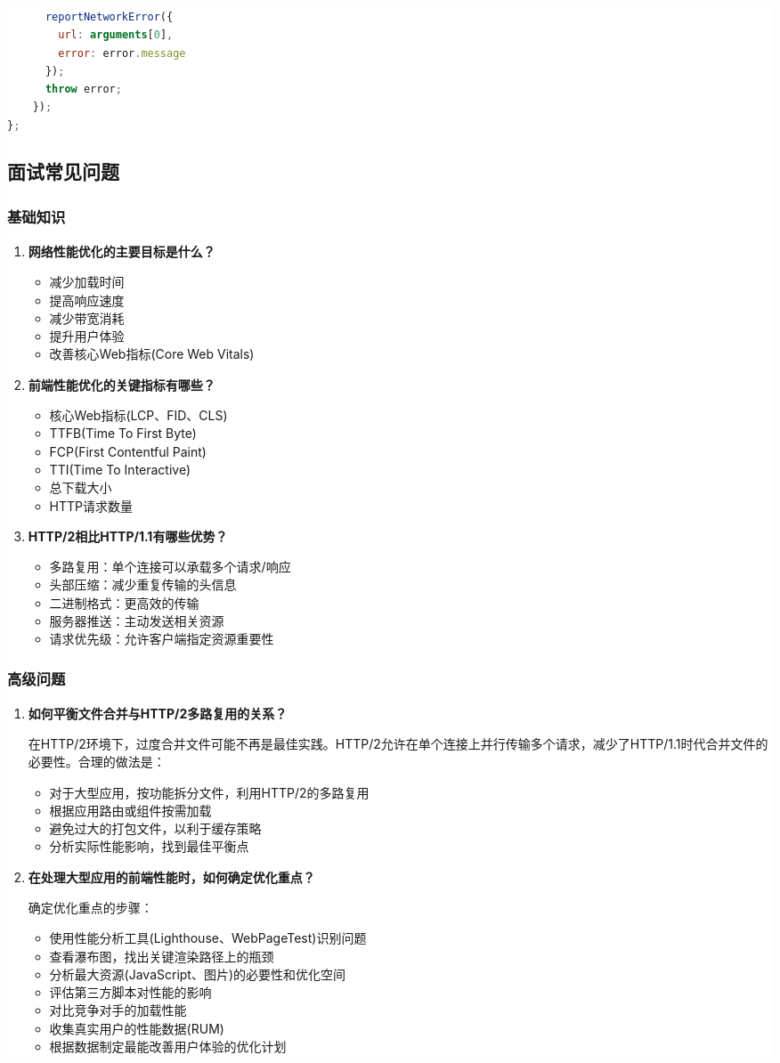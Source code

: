    ```javascript
         reportNetworkError({
           url: arguments[0],
           error: error.message
         });
         throw error;
       });
   };
   ```

## 面试常见问题

### 基础知识

1. **网络性能优化的主要目标是什么？**
   - 减少加载时间
   - 提高响应速度
   - 减少带宽消耗
   - 提升用户体验
   - 改善核心Web指标(Core Web Vitals)

2. **前端性能优化的关键指标有哪些？**
   - 核心Web指标(LCP、FID、CLS)
   - TTFB(Time To First Byte)
   - FCP(First Contentful Paint)
   - TTI(Time To Interactive)
   - 总下载大小
   - HTTP请求数量

3. **HTTP/2相比HTTP/1.1有哪些优势？**
   - 多路复用：单个连接可以承载多个请求/响应
   - 头部压缩：减少重复传输的头信息
   - 二进制格式：更高效的传输
   - 服务器推送：主动发送相关资源
   - 请求优先级：允许客户端指定资源重要性

### 高级问题

1. **如何平衡文件合并与HTTP/2多路复用的关系？**
   
   在HTTP/2环境下，过度合并文件可能不再是最佳实践。HTTP/2允许在单个连接上并行传输多个请求，减少了HTTP/1.1时代合并文件的必要性。合理的做法是：
   - 对于大型应用，按功能拆分文件，利用HTTP/2的多路复用
   - 根据应用路由或组件按需加载
   - 避免过大的打包文件，以利于缓存策略
   - 分析实际性能影响，找到最佳平衡点

2. **在处理大型应用的前端性能时，如何确定优化重点？**
   
   确定优化重点的步骤：
   - 使用性能分析工具(Lighthouse、WebPageTest)识别问题
   - 查看瀑布图，找出关键渲染路径上的瓶颈
   - 分析最大资源(JavaScript、图片)的必要性和优化空间
   - 评估第三方脚本对性能的影响
   - 对比竞争对手的加载性能
   - 收集真实用户的性能数据(RUM)
   - 根据数据制定最能改善用户体验的优化计划
